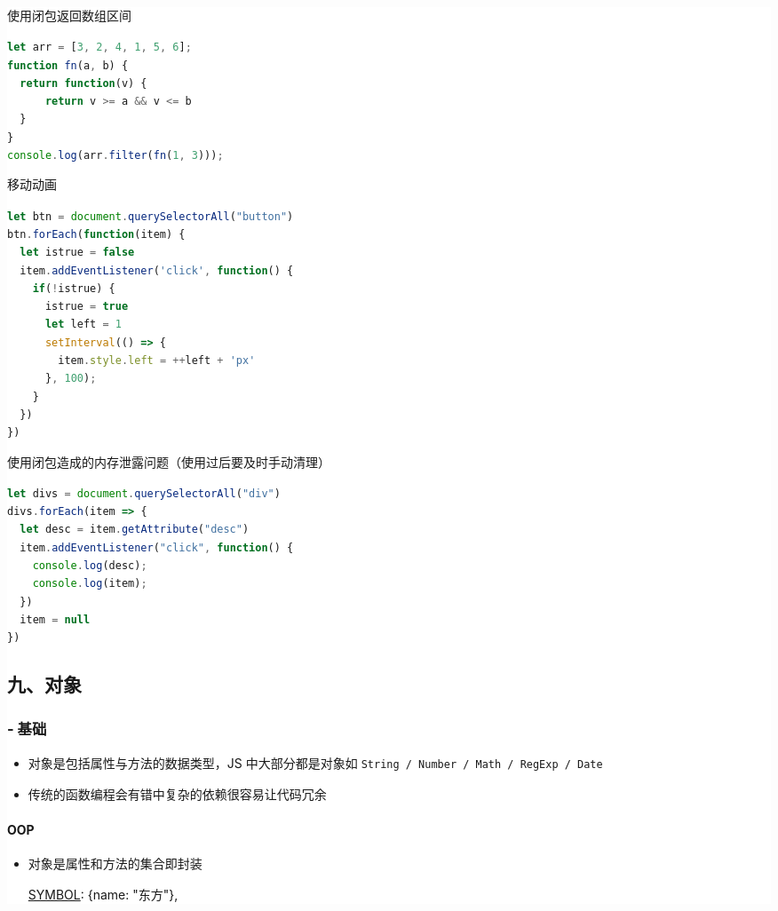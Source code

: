 使用闭包返回数组区间

```javascript
let arr = [3, 2, 4, 1, 5, 6];
function fn(a, b) {
  return function(v) {
      return v >= a && v <= b
  }
}
console.log(arr.filter(fn(1, 3)));
```

移动动画

```javascript
let btn = document.querySelectorAll("button")
btn.forEach(function(item) {
  let istrue = false
  item.addEventListener('click', function() {
    if(!istrue) {
      istrue = true
      let left = 1
      setInterval(() => {
        item.style.left = ++left + 'px'
      }, 100);
    }
  })
})
```

使用闭包造成的内存泄露问题（使用过后要及时手动清理）

```javascript
let divs = document.querySelectorAll("div")
divs.forEach(item => {
  let desc = item.getAttribute("desc")
  item.addEventListener("click", function() {
    console.log(desc);
    console.log(item);
  })
  item = null
})
```

## 九、对象

### - 基础

- 对象是包括属性与方法的数据类型，JS 中大部分都是对象如 `String / Number / Math / RegExp / Date` 

- 传统的函数编程会有错中复杂的依赖很容易让代码冗余

#### OOP

- 对象是属性和方法的集合即封装


  [symbol]: "houdunren.com"
  [SYMBOL]: {name: "东方"},